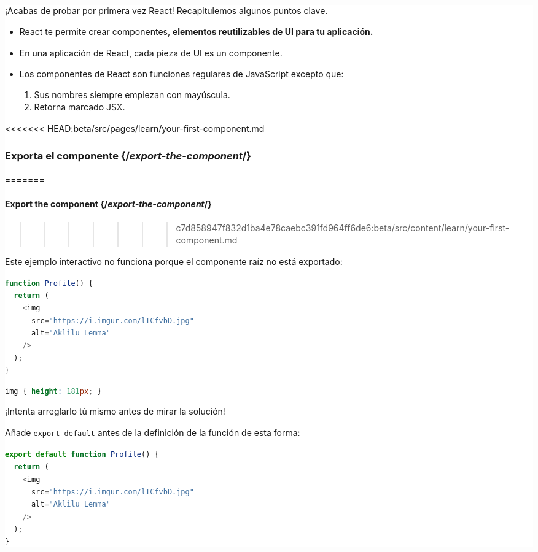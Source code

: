 ¡Acabas de probar por primera vez React! Recapitulemos algunos puntos clave.

* React te permite crear componentes, **elementos reutilizables de UI para tu aplicación.**
* En una aplicación de React, cada pieza de UI es un componente.
* Los componentes de React son funciones regulares de JavaScript excepto que:

  1. Sus nombres siempre empiezan con mayúscula.
  2. Retorna marcado JSX.

</Recap>



<Challenges>

<<<<<<< HEAD:beta/src/pages/learn/your-first-component.md
### Exporta el componente {/*export-the-component*/}
=======
#### Export the component {/*export-the-component*/}
>>>>>>> c7d858947f832d1ba4e78caebc391fd964ff6de6:beta/src/content/learn/your-first-component.md

Este ejemplo interactivo no funciona porque el componente raíz no está exportado:

<Sandpack>

```js
function Profile() {
  return (
    <img
      src="https://i.imgur.com/lICfvbD.jpg"
      alt="Aklilu Lemma"
    />
  );
}
```

```css
img { height: 181px; }
```

</Sandpack>

¡Intenta arreglarlo tú mismo antes de mirar la solución!

<Solution>

Añade `export default` antes de la definición de la función de esta forma:

<Sandpack>

```js
export default function Profile() {
  return (
    <img
      src="https://i.imgur.com/lICfvbD.jpg"
      alt="Aklilu Lemma"
    />
  );
}
```
